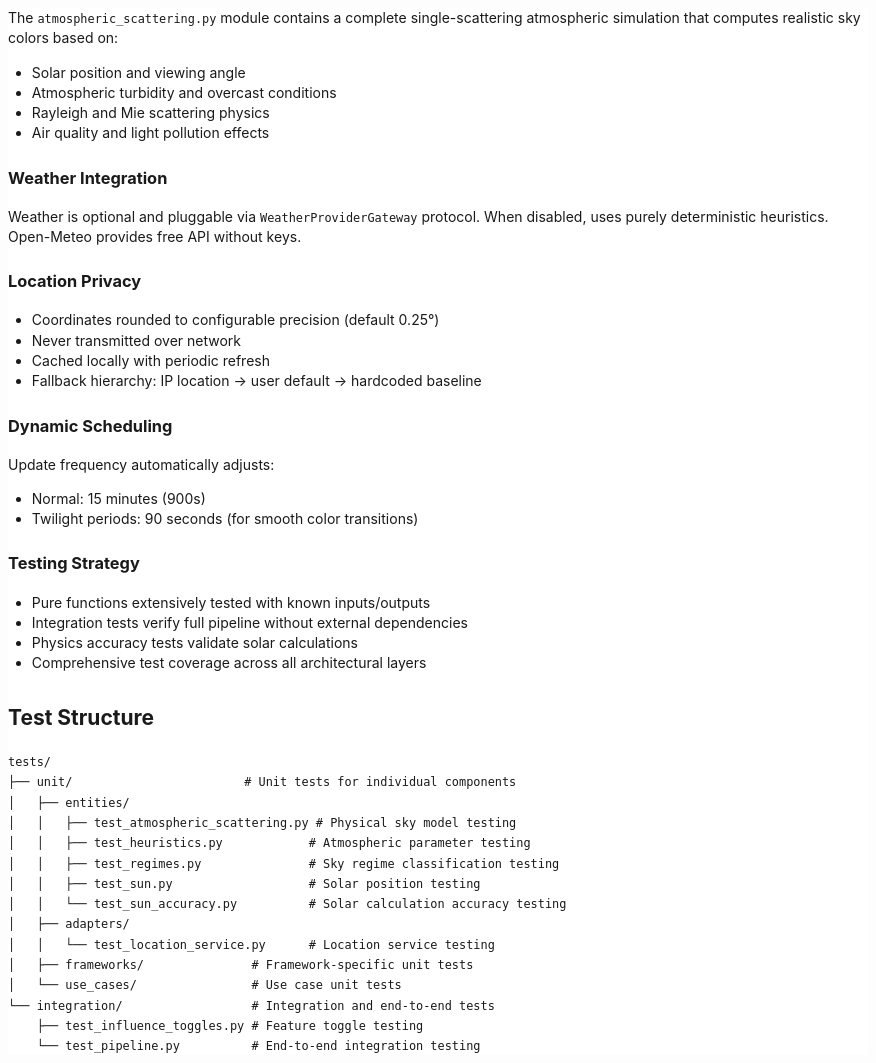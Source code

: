 The `atmospheric_scattering.py` module contains a complete single-scattering atmospheric simulation that computes realistic sky colors based on:

- Solar position and viewing angle
- Atmospheric turbidity and overcast conditions
- Rayleigh and Mie scattering physics
- Air quality and light pollution effects

### Weather Integration

Weather is optional and pluggable via `WeatherProviderGateway` protocol. When disabled, uses purely deterministic heuristics. Open-Meteo provides free API without keys.

### Location Privacy

- Coordinates rounded to configurable precision (default 0.25°)
- Never transmitted over network
- Cached locally with periodic refresh
- Fallback hierarchy: IP location → user default → hardcoded baseline

### Dynamic Scheduling

Update frequency automatically adjusts:

- Normal: 15 minutes (900s)
- Twilight periods: 90 seconds (for smooth color transitions)

### Testing Strategy

- Pure functions extensively tested with known inputs/outputs
- Integration tests verify full pipeline without external dependencies
- Physics accuracy tests validate solar calculations
- Comprehensive test coverage across all architectural layers

## Test Structure

```
tests/
├── unit/                        # Unit tests for individual components
│   ├── entities/
│   │   ├── test_atmospheric_scattering.py # Physical sky model testing
│   │   ├── test_heuristics.py            # Atmospheric parameter testing
│   │   ├── test_regimes.py               # Sky regime classification testing
│   │   ├── test_sun.py                   # Solar position testing
│   │   └── test_sun_accuracy.py          # Solar calculation accuracy testing
│   ├── adapters/
│   │   └── test_location_service.py      # Location service testing
│   ├── frameworks/               # Framework-specific unit tests
│   └── use_cases/                # Use case unit tests
└── integration/                  # Integration and end-to-end tests
    ├── test_influence_toggles.py # Feature toggle testing
    └── test_pipeline.py          # End-to-end integration testing
```

